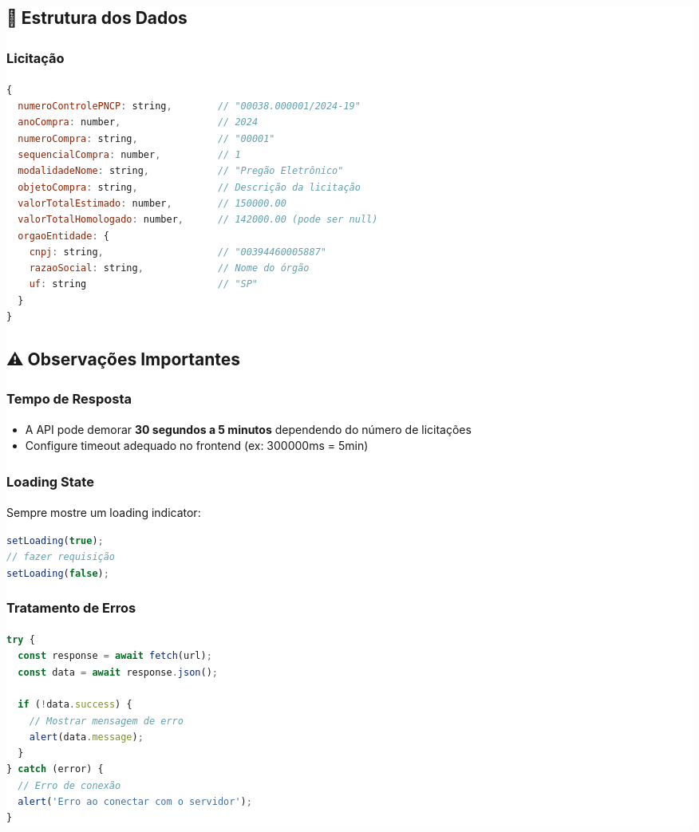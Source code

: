 ## 🎨 Estrutura dos Dados

### Licitação
```javascript
{
  numeroControlePNCP: string,        // "00038.000001/2024-19"
  anoCompra: number,                 // 2024
  numeroCompra: string,              // "00001"
  sequencialCompra: number,          // 1
  modalidadeNome: string,            // "Pregão Eletrônico"
  objetoCompra: string,              // Descrição da licitação
  valorTotalEstimado: number,        // 150000.00
  valorTotalHomologado: number,      // 142000.00 (pode ser null)
  orgaoEntidade: {
    cnpj: string,                    // "00394460005887"
    razaoSocial: string,             // Nome do órgão
    uf: string                       // "SP"
  }
}
```

## ⚠️ Observações Importantes

### Tempo de Resposta
- A API pode demorar **30 segundos a 5 minutos** dependendo do número de licitações
- Configure timeout adequado no frontend (ex: 300000ms = 5min)

### Loading State
Sempre mostre um loading indicator:
```javascript
setLoading(true);
// fazer requisição
setLoading(false);
```

### Tratamento de Erros
```javascript
try {
  const response = await fetch(url);
  const data = await response.json();
  
  if (!data.success) {
    // Mostrar mensagem de erro
    alert(data.message);
  }
} catch (error) {
  // Erro de conexão
  alert('Erro ao conectar com o servidor');
}
```
